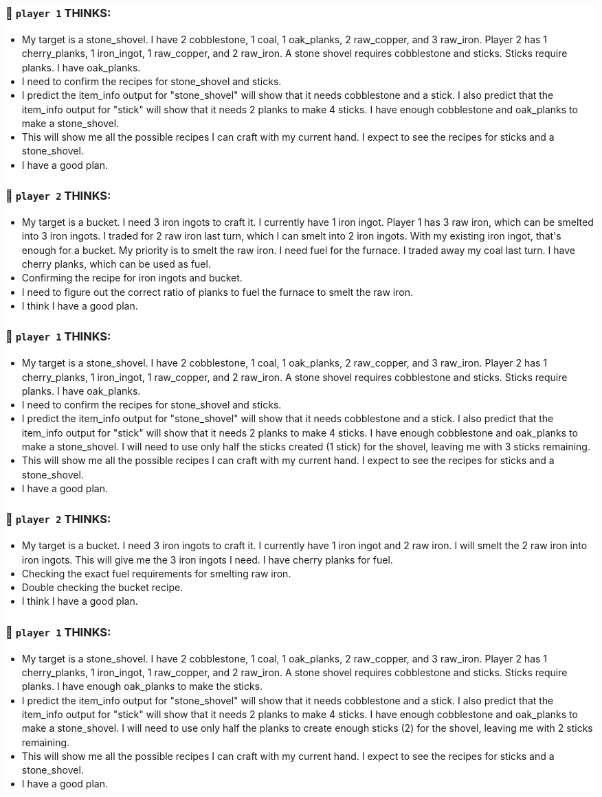 
### 🧠 `player 1` THINKS:
- My target is a stone_shovel. I have 2 cobblestone, 1 coal, 1 oak_planks, 2 raw_copper, and 3 raw_iron.  Player 2 has 1 cherry_planks, 1 iron_ingot, 1 raw_copper, and 2 raw_iron. A stone shovel requires cobblestone and sticks. Sticks require planks. I have oak_planks.
- I need to confirm the recipes for stone_shovel and sticks.  <current status>
- I predict the item_info output for "stone_shovel" will show that it needs cobblestone and a stick.  I also predict that the item_info output for "stick" will show that it needs 2 planks to make 4 sticks. I have enough cobblestone and oak_planks to make a stone_shovel.
- This will show me all the possible recipes I can craft with my current hand. I expect to see the recipes for sticks and a stone_shovel.
- I have a good plan.

### 🧠 `player 2` THINKS:
- My target is a bucket.  I need 3 iron ingots to craft it. I currently have 1 iron ingot.  Player 1 has 3 raw iron, which can be smelted into 3 iron ingots. I traded for 2 raw iron last turn, which I can smelt into 2 iron ingots.  With my existing iron ingot, that's enough for a bucket. My priority is to smelt the raw iron. I need fuel for the furnace. I traded away my coal last turn. I have cherry planks, which can be used as fuel.
- Confirming the recipe for iron ingots and bucket.
- I need to figure out the correct ratio of planks to fuel the furnace to smelt the raw iron.
- I think I have a good plan.

### 🧠 `player 1` THINKS:
- My target is a stone_shovel. I have 2 cobblestone, 1 coal, 1 oak_planks, 2 raw_copper, and 3 raw_iron.  Player 2 has 1 cherry_planks, 1 iron_ingot, 1 raw_copper, and 2 raw_iron. A stone shovel requires cobblestone and sticks. Sticks require planks. I have oak_planks.
- I need to confirm the recipes for stone_shovel and sticks.  <current status>
- I predict the item_info output for "stone_shovel" will show that it needs cobblestone and a stick.  I also predict that the item_info output for "stick" will show that it needs 2 planks to make 4 sticks. I have enough cobblestone and oak_planks to make a stone_shovel.  I will need to use only half the sticks created (1 stick) for the shovel, leaving me with 3 sticks remaining.
- This will show me all the possible recipes I can craft with my current hand. I expect to see the recipes for sticks and a stone_shovel.
- I have a good plan.

### 🧠 `player 2` THINKS:
- My target is a bucket. I need 3 iron ingots to craft it. I currently have 1 iron ingot and 2 raw iron.  I will smelt the 2 raw iron into iron ingots. This will give me the 3 iron ingots I need. I have cherry planks for fuel.
- Checking the exact fuel requirements for smelting raw iron.
- Double checking the bucket recipe.
- I think I have a good plan.

### 🧠 `player 1` THINKS:
- My target is a stone_shovel. I have 2 cobblestone, 1 coal, 1 oak_planks, 2 raw_copper, and 3 raw_iron.  Player 2 has 1 cherry_planks, 1 iron_ingot, 1 raw_copper, and 2 raw_iron. A stone shovel requires cobblestone and sticks. Sticks require planks. I have enough oak_planks to make the sticks.
- I predict the item_info output for "stone_shovel" will show that it needs cobblestone and a stick.  I also predict that the item_info output for "stick" will show that it needs 2 planks to make 4 sticks. I have enough cobblestone and oak_planks to make a stone_shovel. I will need to use only half the planks to create enough sticks (2) for the shovel, leaving me with 2 sticks remaining.
- This will show me all the possible recipes I can craft with my current hand. I expect to see the recipes for sticks and a stone_shovel.
- I have a good plan.
